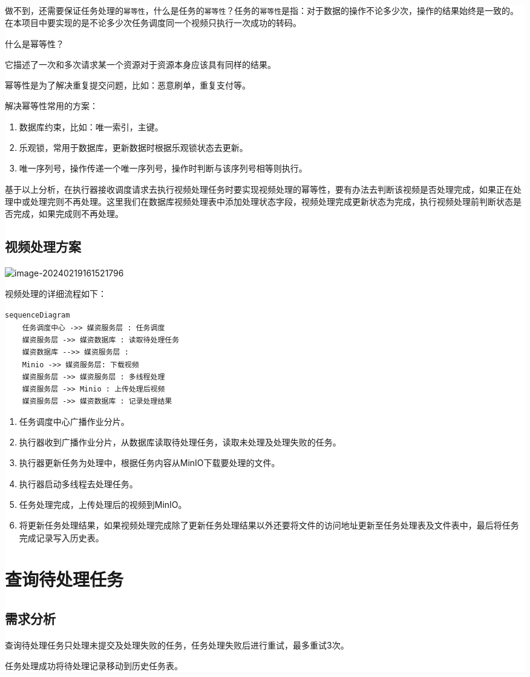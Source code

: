 做不到，还需要保证任务处理的`幂等性`，什么是任务的`幂等性`？任务的`幂等性`是指：对于数据的操作不论多少次，操作的结果始终是一致的。在本项目中要实现的是不论多少次任务调度同一个视频只执行一次成功的转码。

什么是幂等性？

它描述了一次和多次请求某一个资源对于资源本身应该具有同样的结果。

幂等性是为了解决重复提交问题，比如：恶意刷单，重复支付等。

解决幂等性常用的方案：

1. 数据库约束，比如：唯一索引，主键。

2. 乐观锁，常用于数据库，更新数据时根据乐观锁状态去更新。

3. 唯一序列号，操作传递一个唯一序列号，操作时判断与该序列号相等则执行。

基于以上分析，在执行器接收调度请求去执行视频处理任务时要实现视频处理的幂等性，要有办法去判断该视频是否处理完成，如果正在处理中或处理完则不再处理。这里我们在数据库视频处理表中添加处理状态字段，视频处理完成更新状态为完成，执行视频处理前判断状态是否完成，如果完成则不再处理。

## 视频处理方案

![image-20240219161521796](https://wwhds-markdown-image.oss-cn-beijing.aliyuncs.com/image-20240219161521796.png)

视频处理的详细流程如下：

```mermaid
sequenceDiagram
	任务调度中心 ->> 媒资服务层 : 任务调度
	媒资服务层 ->> 媒资数据库 : 读取待处理任务
	媒资数据库 -->> 媒资服务层 : 
	Minio ->> 媒资服务层: 下载视频
	媒资服务层 ->> 媒资服务层 : 多线程处理
	媒资服务层 ->> Minio : 上传处理后视频
	媒资服务层 ->> 媒资数据库 : 记录处理结果
```

1. 任务调度中心广播作业分片。

2. 执行器收到广播作业分片，从数据库读取待处理任务，读取未处理及处理失败的任务。

3. 执行器更新任务为处理中，根据任务内容从MinIO下载要处理的文件。

4. 执行器启动多线程去处理任务。

5. 任务处理完成，上传处理后的视频到MinIO。

6. 将更新任务处理结果，如果视频处理完成除了更新任务处理结果以外还要将文件的访问地址更新至任务处理表及文件表中，最后将任务完成记录写入历史表。

# 查询待处理任务

## 需求分析

查询待处理任务只处理未提交及处理失败的任务，任务处理失败后进行重试，最多重试3次。

任务处理成功将待处理记录移动到历史任务表。

